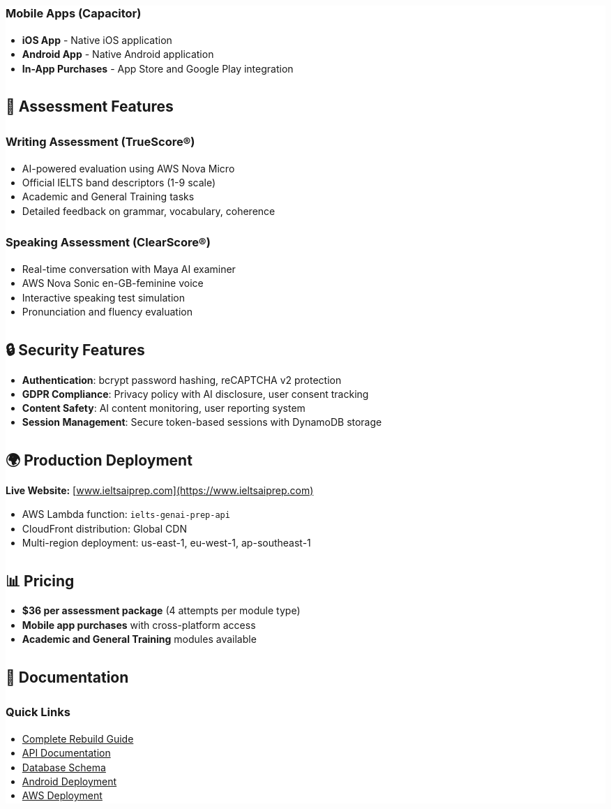 ### Mobile Apps (Capacitor)
- **iOS App** - Native iOS application
- **Android App** - Native Android application
- **In-App Purchases** - App Store and Google Play integration

## 🎯 Assessment Features

### Writing Assessment (TrueScore®)
- AI-powered evaluation using AWS Nova Micro
- Official IELTS band descriptors (1-9 scale)
- Academic and General Training tasks
- Detailed feedback on grammar, vocabulary, coherence

### Speaking Assessment (ClearScore®)
- Real-time conversation with Maya AI examiner
- AWS Nova Sonic en-GB-feminine voice
- Interactive speaking test simulation
- Pronunciation and fluency evaluation

## 🔒 Security Features

- **Authentication**: bcrypt password hashing, reCAPTCHA v2 protection
- **GDPR Compliance**: Privacy policy with AI disclosure, user consent tracking
- **Content Safety**: AI content monitoring, user reporting system
- **Session Management**: Secure token-based sessions with DynamoDB storage

## 🌍 Production Deployment

**Live Website:** [www.ieltsaiprep.com](https://www.ieltsaiprep.com)
- AWS Lambda function: `ielts-genai-prep-api`
- CloudFront distribution: Global CDN
- Multi-region deployment: us-east-1, eu-west-1, ap-southeast-1

## 📊 Pricing

- **$36 per assessment package** (4 attempts per module type)
- **Mobile app purchases** with cross-platform access
- **Academic and General Training** modules available

## 📖 Documentation

### Quick Links
- [Complete Rebuild Guide](docs/guides/COMPLETE_REBUILD_GUIDE.md)
- [API Documentation](docs/api/API_ENDPOINTS.md)
- [Database Schema](docs/api/DATABASE_SCHEMA.md)
- [Android Deployment](docs/guides/ANDROID_DEPLOYMENT_GUIDE.md)
- [AWS Deployment](docs/guides/AWS_PRODUCTION_DEPLOYMENT_INSTRUCTIONS.md)
